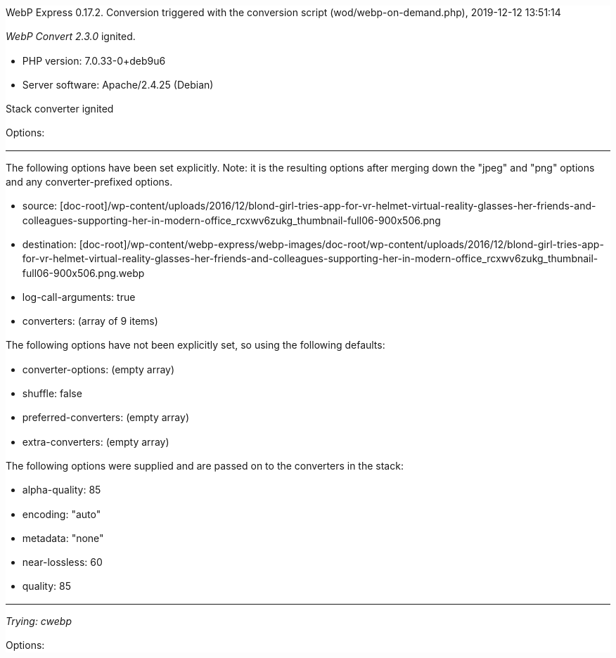 WebP Express 0.17.2. Conversion triggered with the conversion script (wod/webp-on-demand.php), 2019-12-12 13:51:14


*WebP Convert 2.3.0*  ignited.

- PHP version: 7.0.33-0+deb9u6

- Server software: Apache/2.4.25 (Debian)


Stack converter ignited


Options:

------------

The following options have been set explicitly. Note: it is the resulting options after merging down the "jpeg" and "png" options and any converter-prefixed options.

- source: [doc-root]/wp-content/uploads/2016/12/blond-girl-tries-app-for-vr-helmet-virtual-reality-glasses-her-friends-and-colleagues-supporting-her-in-modern-office_rcxwv6zukg_thumbnail-full06-900x506.png

- destination: [doc-root]/wp-content/webp-express/webp-images/doc-root/wp-content/uploads/2016/12/blond-girl-tries-app-for-vr-helmet-virtual-reality-glasses-her-friends-and-colleagues-supporting-her-in-modern-office_rcxwv6zukg_thumbnail-full06-900x506.png.webp

- log-call-arguments: true

- converters: (array of 9 items)


The following options have not been explicitly set, so using the following defaults:

- converter-options: (empty array)

- shuffle: false

- preferred-converters: (empty array)

- extra-converters: (empty array)


The following options were supplied and are passed on to the converters in the stack:

- alpha-quality: 85

- encoding: "auto"

- metadata: "none"

- near-lossless: 60

- quality: 85

------------



*Trying: cwebp* 


Options:
